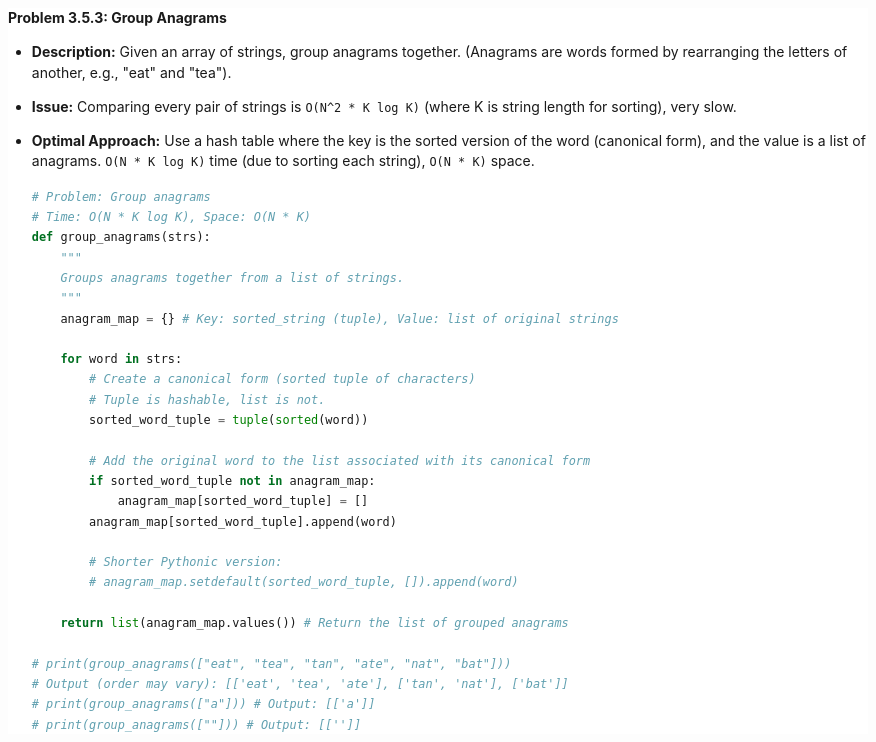 **Problem 3.5.3: Group Anagrams**

  * **Description:** Given an array of strings, group anagrams together. (Anagrams are words formed by rearranging the letters of another, e.g., "eat" and "tea").

  * **Issue:** Comparing every pair of strings is `O(N^2 * K log K)` (where K is string length for sorting), very slow.

  * **Optimal Approach:** Use a hash table where the key is the sorted version of the word (canonical form), and the value is a list of anagrams. `O(N * K log K)` time (due to sorting each string), `O(N * K)` space.

    ```python
    # Problem: Group anagrams
    # Time: O(N * K log K), Space: O(N * K)
    def group_anagrams(strs):
        """
        Groups anagrams together from a list of strings.
        """
        anagram_map = {} # Key: sorted_string (tuple), Value: list of original strings

        for word in strs:
            # Create a canonical form (sorted tuple of characters)
            # Tuple is hashable, list is not.
            sorted_word_tuple = tuple(sorted(word))
            
            # Add the original word to the list associated with its canonical form
            if sorted_word_tuple not in anagram_map:
                anagram_map[sorted_word_tuple] = []
            anagram_map[sorted_word_tuple].append(word)
            
            # Shorter Pythonic version:
            # anagram_map.setdefault(sorted_word_tuple, []).append(word)

        return list(anagram_map.values()) # Return the list of grouped anagrams

    # print(group_anagrams(["eat", "tea", "tan", "ate", "nat", "bat"]))
    # Output (order may vary): [['eat', 'tea', 'ate'], ['tan', 'nat'], ['bat']]
    # print(group_anagrams(["a"])) # Output: [['a']]
    # print(group_anagrams([""])) # Output: [['']]
    ```

